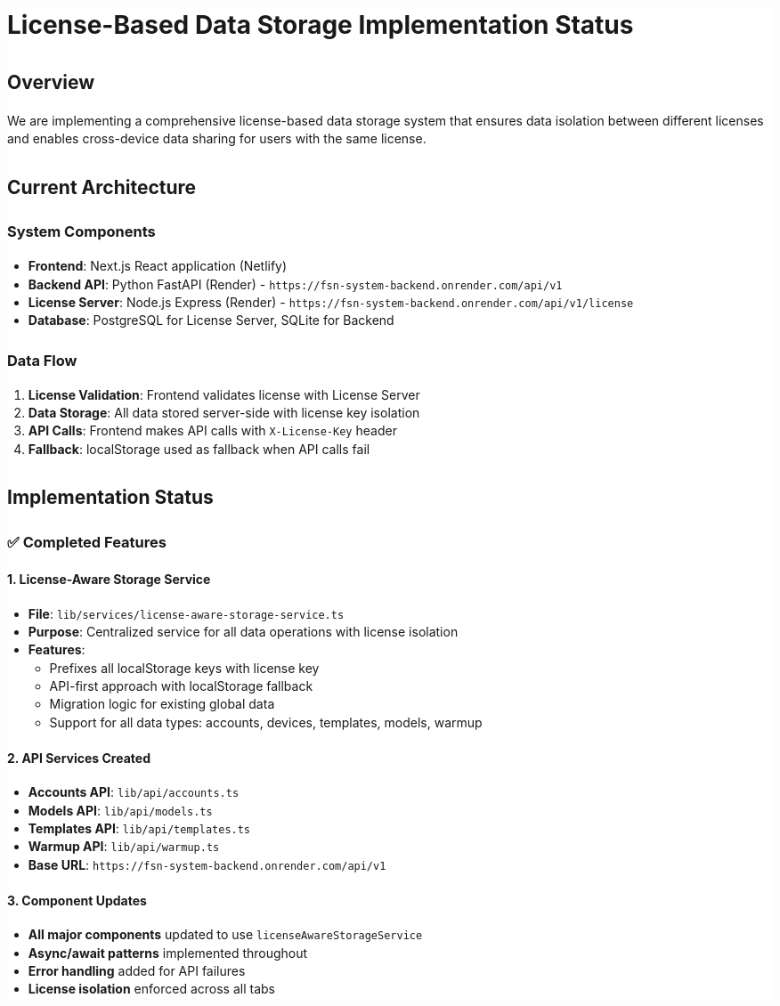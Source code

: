 # License-Based Data Storage Implementation Status

## Overview
We are implementing a comprehensive license-based data storage system that ensures data isolation between different licenses and enables cross-device data sharing for users with the same license.

## Current Architecture

### System Components
- **Frontend**: Next.js React application (Netlify)
- **Backend API**: Python FastAPI (Render) - `https://fsn-system-backend.onrender.com/api/v1`
- **License Server**: Node.js Express (Render) - `https://fsn-system-backend.onrender.com/api/v1/license`
- **Database**: PostgreSQL for License Server, SQLite for Backend

### Data Flow
1. **License Validation**: Frontend validates license with License Server
2. **Data Storage**: All data stored server-side with license key isolation
3. **API Calls**: Frontend makes API calls with `X-License-Key` header
4. **Fallback**: localStorage used as fallback when API calls fail

## Implementation Status

### ✅ Completed Features

#### 1. License-Aware Storage Service
- **File**: `lib/services/license-aware-storage-service.ts`
- **Purpose**: Centralized service for all data operations with license isolation
- **Features**:
  - Prefixes all localStorage keys with license key
  - API-first approach with localStorage fallback
  - Migration logic for existing global data
  - Support for all data types: accounts, devices, templates, models, warmup

#### 2. API Services Created
- **Accounts API**: `lib/api/accounts.ts`
- **Models API**: `lib/api/models.ts`
- **Templates API**: `lib/api/templates.ts`
- **Warmup API**: `lib/api/warmup.ts`
- **Base URL**: `https://fsn-system-backend.onrender.com/api/v1`

#### 3. Component Updates
- **All major components** updated to use `licenseAwareStorageService`
- **Async/await patterns** implemented throughout
- **Error handling** added for API failures
- **License isolation** enforced across all tabs
